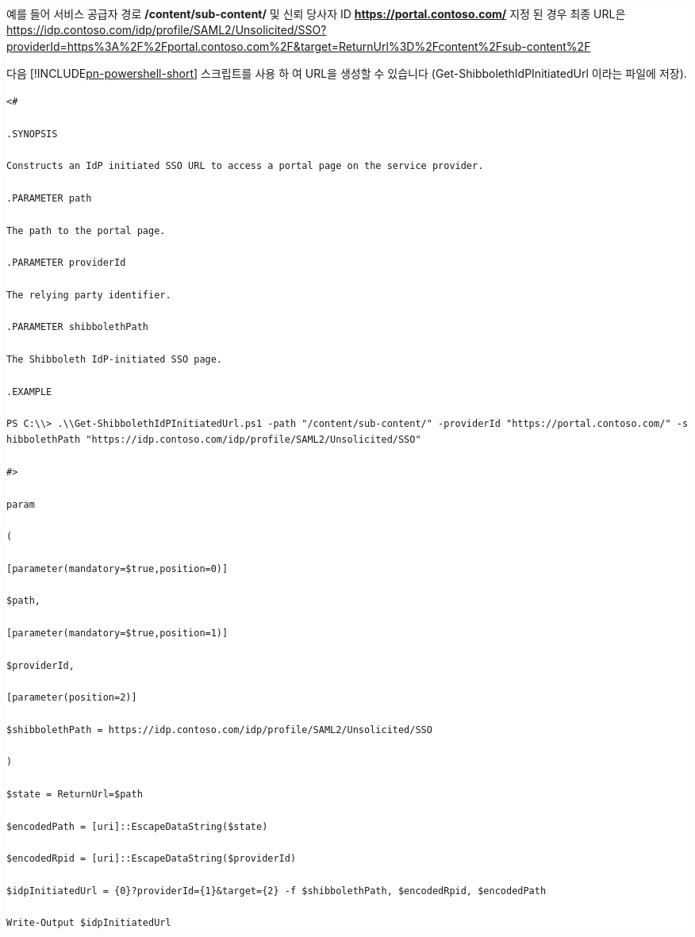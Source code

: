 예를 들어 서비스 공급자 경로 **/content/sub-content/** 및 신뢰 당사자 ID **https://portal.contoso.com/** 지정 된 경우 최종 URL은 https://idp.contoso.com/idp/profile/SAML2/Unsolicited/SSO?providerId=https%3A%2F%2Fportal.contoso.com%2F&target=ReturnUrl%3D%2Fcontent%2Fsub-content%2F

다음 [!INCLUDE[pn-powershell-short](../../../includes/pn-powershell-short.md)] 스크립트를 사용 하 여 URL을 생성할 수 있습니다 (Get-ShibbolethIdPInitiatedUrl 이라는 파일에 저장).

```
<# 

.SYNOPSIS

Constructs an IdP initiated SSO URL to access a portal page on the service provider.

.PARAMETER path

The path to the portal page.

.PARAMETER providerId

The relying party identifier.

.PARAMETER shibbolethPath

The Shibboleth IdP-initiated SSO page.

.EXAMPLE

PS C:\\> .\\Get-ShibbolethIdPInitiatedUrl.ps1 -path "/content/sub-content/" -providerId "https://portal.contoso.com/" -shibbolethPath "https://idp.contoso.com/idp/profile/SAML2/Unsolicited/SSO"

#>

param

(

[parameter(mandatory=$true,position=0)]

$path,

[parameter(mandatory=$true,position=1)]

$providerId,

[parameter(position=2)]

$shibbolethPath = https://idp.contoso.com/idp/profile/SAML2/Unsolicited/SSO

)

$state = ReturnUrl=$path

$encodedPath = [uri]::EscapeDataString($state)

$encodedRpid = [uri]::EscapeDataString($providerId)

$idpInitiatedUrl = {0}?providerId={1}&target={2} -f $shibbolethPath, $encodedRpid, $encodedPath

Write-Output $idpInitiatedUrl
```
